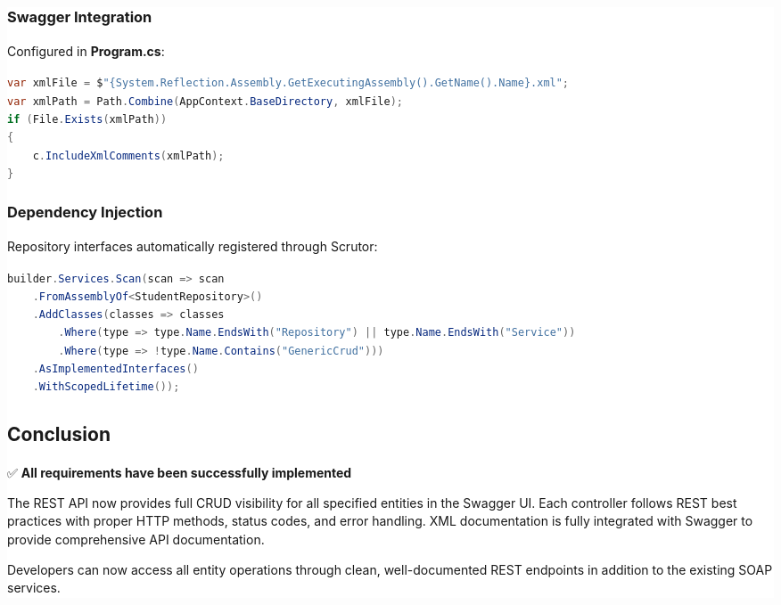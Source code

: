 ### Swagger Integration
Configured in **Program.cs**:
```csharp
var xmlFile = $"{System.Reflection.Assembly.GetExecutingAssembly().GetName().Name}.xml";
var xmlPath = Path.Combine(AppContext.BaseDirectory, xmlFile);
if (File.Exists(xmlPath))
{
    c.IncludeXmlComments(xmlPath);
}
```

### Dependency Injection
Repository interfaces automatically registered through Scrutor:
```csharp
builder.Services.Scan(scan => scan
    .FromAssemblyOf<StudentRepository>()
    .AddClasses(classes => classes
        .Where(type => type.Name.EndsWith("Repository") || type.Name.EndsWith("Service"))
        .Where(type => !type.Name.Contains("GenericCrud")))
    .AsImplementedInterfaces()
    .WithScopedLifetime());
```

## Conclusion

✅ **All requirements have been successfully implemented**

The REST API now provides full CRUD visibility for all specified entities in the Swagger UI. Each controller follows REST best practices with proper HTTP methods, status codes, and error handling. XML documentation is fully integrated with Swagger to provide comprehensive API documentation.

Developers can now access all entity operations through clean, well-documented REST endpoints in addition to the existing SOAP services.